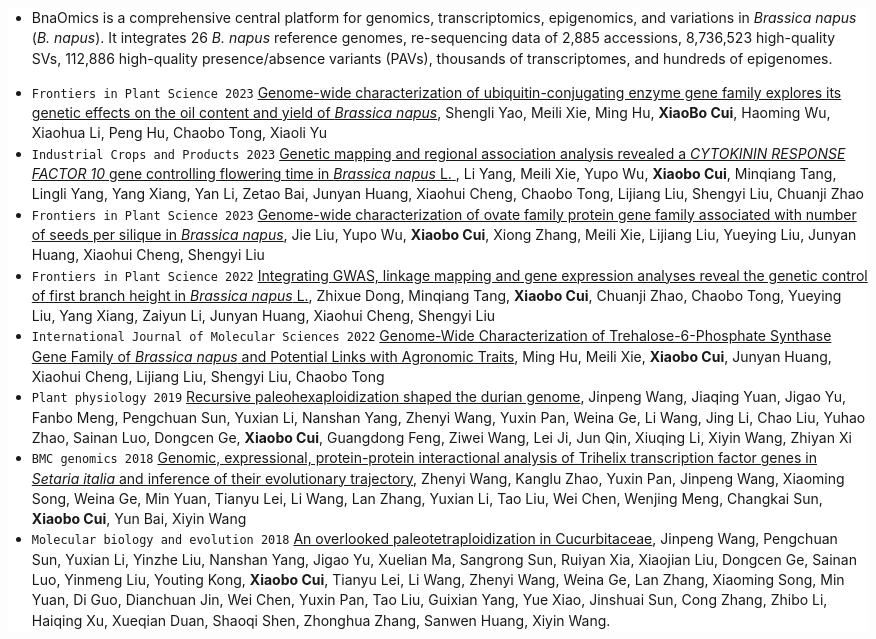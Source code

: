 - BnaOmics is a comprehensive central platform for genomics, transcriptomics, epigenomics, and variations in *Brassica napus* (*B. napus*). It integrates 26 *B. napus* reference genomes, re-sequencing data of 2,885 accessions, 8,736,523 high-quality SVs, 112,886 high-quality presence/absence variants (PAVs), thousands of transcriptomes, and hundreds of epigenomes.
</div>
</div>

- ``Frontiers in Plant Science 2023`` [Genome-wide characterization of ubiquitin-conjugating enzyme gene family explores its genetic effects on the oil content and yield of *Brassica napus*](https://doi.org/10.3389/fpls.2023.1118339), Shengli Yao, Meili Xie, Ming Hu, **XiaoBo Cui**, Haoming Wu, Xiaohua Li, Peng Hu, Chaobo Tong, Xiaoli Yu
- ``Industrial Crops and Products 2023`` [Genetic mapping and regional association analysis revealed a *CYTOKININ RESPONSE FACTOR 10* gene controlling flowering time in *Brassica napus* L. ](https://doi.org/10.1016/j.indcrop.2023.116239), Li Yang, Meili Xie, Yupo Wu, **Xiaobo Cui**, Minqiang Tang, Lingli Yang, Yang Xiang, Yan Li, Zetao Bai, Junyan Huang, Xiaohui Cheng, Chaobo Tong, Lijiang Liu, Shengyi Liu, Chuanji Zhao
- ``Frontiers in Plant Science 2023`` [Genome-wide characterization of ovate family protein gene family associated with number of seeds per silique in *Brassica napus*](https://doi.org/10.3389/fpls.2022.962592), Jie Liu, Yupo Wu, **Xiaobo Cui**, Xiong Zhang, Meili Xie, Lijiang Liu, Yueying Liu, Junyan Huang, Xiaohui Cheng, Shengyi Liu
- ``Frontiers in Plant Science 2022`` [Integrating GWAS, linkage mapping and gene expression analyses reveal the genetic control of first branch height in *Brassica napus* L.](https://doi.org/10.3389/fpls.2022.1080999), Zhixue Dong, Minqiang Tang, **Xiaobo Cui**, Chuanji Zhao, Chaobo Tong, Yueying Liu, Yang Xiang, Zaiyun Li, Junyan Huang, Xiaohui Cheng, Shengyi Liu
- ``International Journal of Molecular Sciences 2022`` [Genome-Wide Characterization of Trehalose-6-Phosphate Synthase Gene Family of *Brassica napus* and Potential Links with Agronomic Traits](https://doi.org/10.3390/ijms232415714), Ming Hu, Meili Xie, **Xiaobo Cui**, Junyan Huang, Xiaohui Cheng, Lijiang Liu, Shengyi Liu, Chaobo Tong
- ``Plant physiology 2019`` [Recursive paleohexaploidization shaped the durian genome](https://doi.org/10.1104/pp.18.00921), Jinpeng Wang, Jiaqing Yuan, Jigao Yu, Fanbo Meng, Pengchuan Sun, Yuxian Li, Nanshan Yang, Zhenyi Wang, Yuxin Pan, Weina Ge, Li Wang, Jing Li, Chao Liu, Yuhao Zhao, Sainan Luo, Dongcen Ge, **Xiaobo Cui**, Guangdong Feng, Ziwei Wang, Lei Ji, Jun Qin, Xiuqing Li, Xiyin Wang, Zhiyan Xi
- ``BMC genomics 2018`` [Genomic, expressional, protein-protein interactional analysis of Trihelix transcription factor genes in *Setaria italia* and inference of their evolutionary trajectory](https://doi.org/10.1186/s12864-018-5051-9), Zhenyi Wang, Kanglu Zhao, Yuxin Pan, Jinpeng Wang, Xiaoming Song, Weina Ge, Min Yuan, Tianyu Lei, Li Wang, Lan Zhang, Yuxian Li, Tao Liu, Wei Chen, Wenjing Meng, Changkai Sun, **Xiaobo Cui**, Yun Bai, Xiyin Wang 
- ``Molecular biology and evolution 2018`` [An overlooked paleotetraploidization in Cucurbitaceae](https://doi.org/10.1093/molbev/msx242), Jinpeng Wang, Pengchuan Sun, Yuxian Li, Yinzhe Liu, Nanshan Yang, Jigao Yu, Xuelian Ma, Sangrong Sun, Ruiyan Xia, Xiaojian Liu, Dongcen Ge, Sainan Luo, Yinmeng Liu, Youting Kong, **Xiaobo Cui**, Tianyu Lei, Li Wang, Zhenyi Wang, Weina Ge, Lan Zhang, Xiaoming Song, Min Yuan, Di Guo, Dianchuan Jin, Wei Chen, Yuxin Pan, Tao Liu, Guixian Yang, Yue Xiao, Jinshuai Sun, Cong Zhang, Zhibo Li, Haiqing Xu, Xueqian Duan, Shaoqi Shen, Zhonghua Zhang, Sanwen Huang, Xiyin Wang. <span class='show_paper_citations' data='3XhOxFEAAAAJ:u5HHmVD_uO8C'></span>


